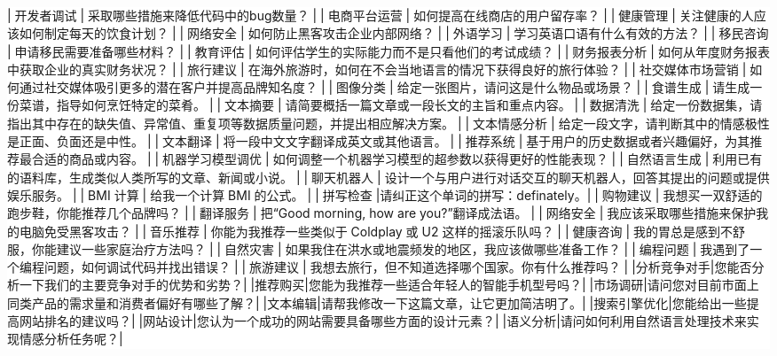 | 开发者调试 | 采取哪些措施来降低代码中的bug数量？ |
| 电商平台运营 | 如何提高在线商店的用户留存率？ |
| 健康管理 | 关注健康的人应该如何制定每天的饮食计划？ |
| 网络安全 | 如何防止黑客攻击企业内部网络？ |
| 外语学习 | 学习英语口语有什么有效的方法？ |
| 移民咨询 | 申请移民需要准备哪些材料？ |
| 教育评估 | 如何评估学生的实际能力而不是只看他们的考试成绩？ |
| 财务报表分析 | 如何从年度财务报表中获取企业的真实财务状况？ |
| 旅行建议 | 在海外旅游时，如何在不会当地语言的情况下获得良好的旅行体验？ |
| 社交媒体市场营销 | 如何通过社交媒体吸引更多的潜在客户并提高品牌知名度？ |
| 图像分类                                     | 给定一张图片，请问这是什么物品或场景？                                                    |
| 食谱生成                                     | 请生成一份菜谱，指导如何烹饪特定的菜肴。                                                  |
| 文本摘要                                     | 请简要概括一篇文章或一段长文的主旨和重点内容。                                              |
| 数据清洗                                     | 给定一份数据集，请指出其中存在的缺失值、异常值、重复项等数据质量问题，并提出相应解决方案。 |
| 文本情感分析                                 | 给定一段文字，请判断其中的情感极性是正面、负面还是中性。                                    |
| 文本翻译                                     | 将一段中文文字翻译成英文或其他语言。                                                      |
| 推荐系统                                     | 基于用户的历史数据或者兴趣偏好，为其推荐最合适的商品或内容。                                |
| 机器学习模型调优                             | 如何调整一个机器学习模型的超参数以获得更好的性能表现？                                      |
| 自然语言生成                                 | 利用已有的语料库，生成类似人类所写的文章、新闻或小说。                                      |
| 聊天机器人                                   | 设计一个与用户进行对话交互的聊天机器人，回答其提出的问题或提供娱乐服务。                      |
| BMI 计算 | 给我一个计算 BMI 的公式。 |
| 拼写检查 |请纠正这个单词的拼写：definately。|
| 购物建议 | 我想买一双舒适的跑步鞋，你能推荐几个品牌吗？ |
| 翻译服务 | 把“Good morning, how are you?”翻译成法语。 |
| 网络安全 | 我应该采取哪些措施来保护我的电脑免受黑客攻击？ |
| 音乐推荐 | 你能为我推荐一些类似于 Coldplay 或 U2 这样的摇滚乐队吗？ |
| 健康咨询 | 我的胃总是感到不舒服，你能建议一些家庭治疗方法吗？ |
| 自然灾害 | 如果我住在洪水或地震频发的地区，我应该做哪些准备工作？ |
| 编程问题 | 我遇到了一个编程问题，如何调试代码并找出错误？ |
| 旅游建议 | 我想去旅行，但不知道选择哪个国家。你有什么推荐吗？ |
|分析竞争对手|您能否分析一下我们的主要竞争对手的优势和劣势？|
|推荐购买|您能为我推荐一些适合年轻人的智能手机型号吗？|
|市场调研|请问您对目前市面上同类产品的需求量和消费者偏好有哪些了解？|
|文本编辑|请帮我修改一下这篇文章，让它更加简洁明了。|
|搜索引擎优化|您能给出一些提高网站排名的建议吗？|
|网站设计|您认为一个成功的网站需要具备哪些方面的设计元素？|
|语义分析|请问如何利用自然语言处理技术来实现情感分析任务呢？|